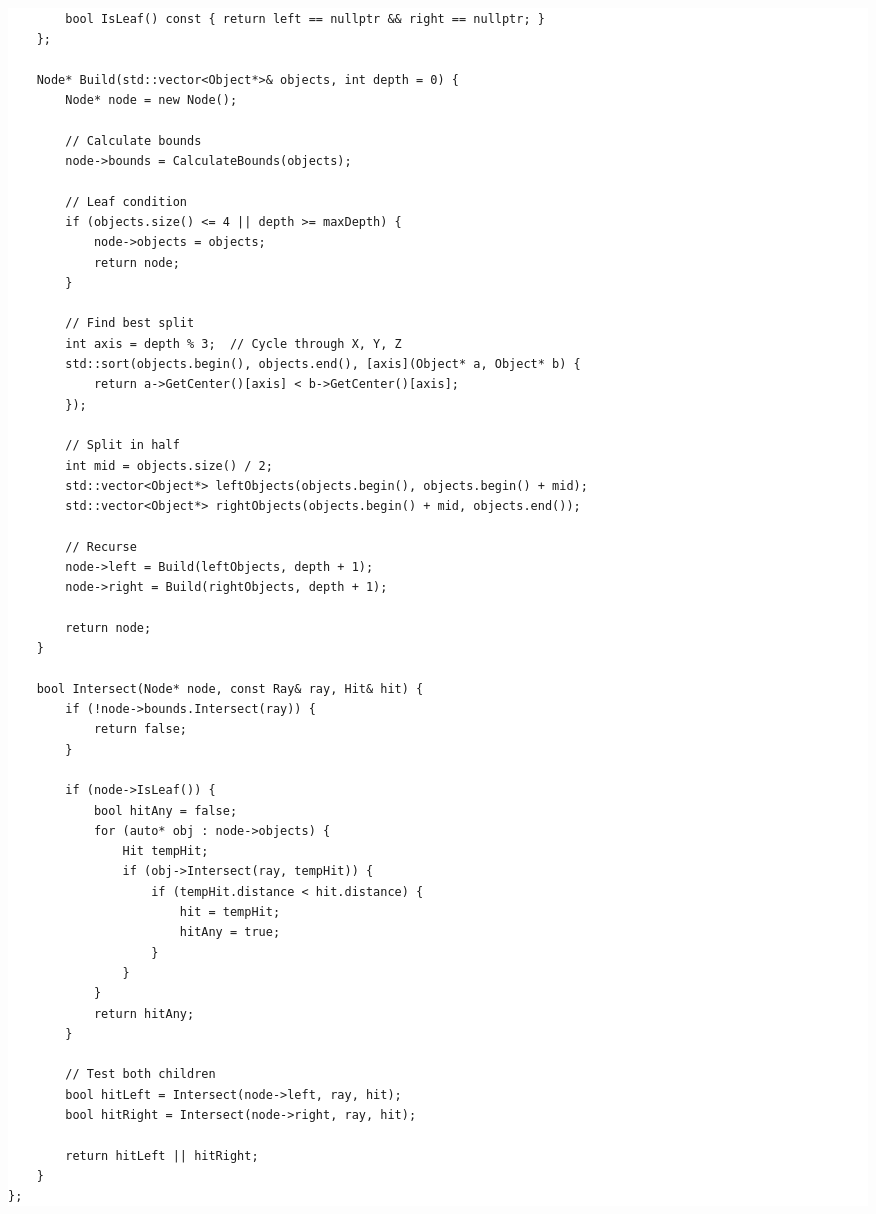 ```
        bool IsLeaf() const { return left == nullptr && right == nullptr; }
    };
    
    Node* Build(std::vector<Object*>& objects, int depth = 0) {
        Node* node = new Node();
        
        // Calculate bounds
        node->bounds = CalculateBounds(objects);
        
        // Leaf condition
        if (objects.size() <= 4 || depth >= maxDepth) {
            node->objects = objects;
            return node;
        }
        
        // Find best split
        int axis = depth % 3;  // Cycle through X, Y, Z
        std::sort(objects.begin(), objects.end(), [axis](Object* a, Object* b) {
            return a->GetCenter()[axis] < b->GetCenter()[axis];
        });
        
        // Split in half
        int mid = objects.size() / 2;
        std::vector<Object*> leftObjects(objects.begin(), objects.begin() + mid);
        std::vector<Object*> rightObjects(objects.begin() + mid, objects.end());
        
        // Recurse
        node->left = Build(leftObjects, depth + 1);
        node->right = Build(rightObjects, depth + 1);
        
        return node;
    }
    
    bool Intersect(Node* node, const Ray& ray, Hit& hit) {
        if (!node->bounds.Intersect(ray)) {
            return false;
        }
        
        if (node->IsLeaf()) {
            bool hitAny = false;
            for (auto* obj : node->objects) {
                Hit tempHit;
                if (obj->Intersect(ray, tempHit)) {
                    if (tempHit.distance < hit.distance) {
                        hit = tempHit;
                        hitAny = true;
                    }
                }
            }
            return hitAny;
        }
        
        // Test both children
        bool hitLeft = Intersect(node->left, ray, hit);
        bool hitRight = Intersect(node->right, ray, hit);
        
        return hitLeft || hitRight;
    }
};
```
